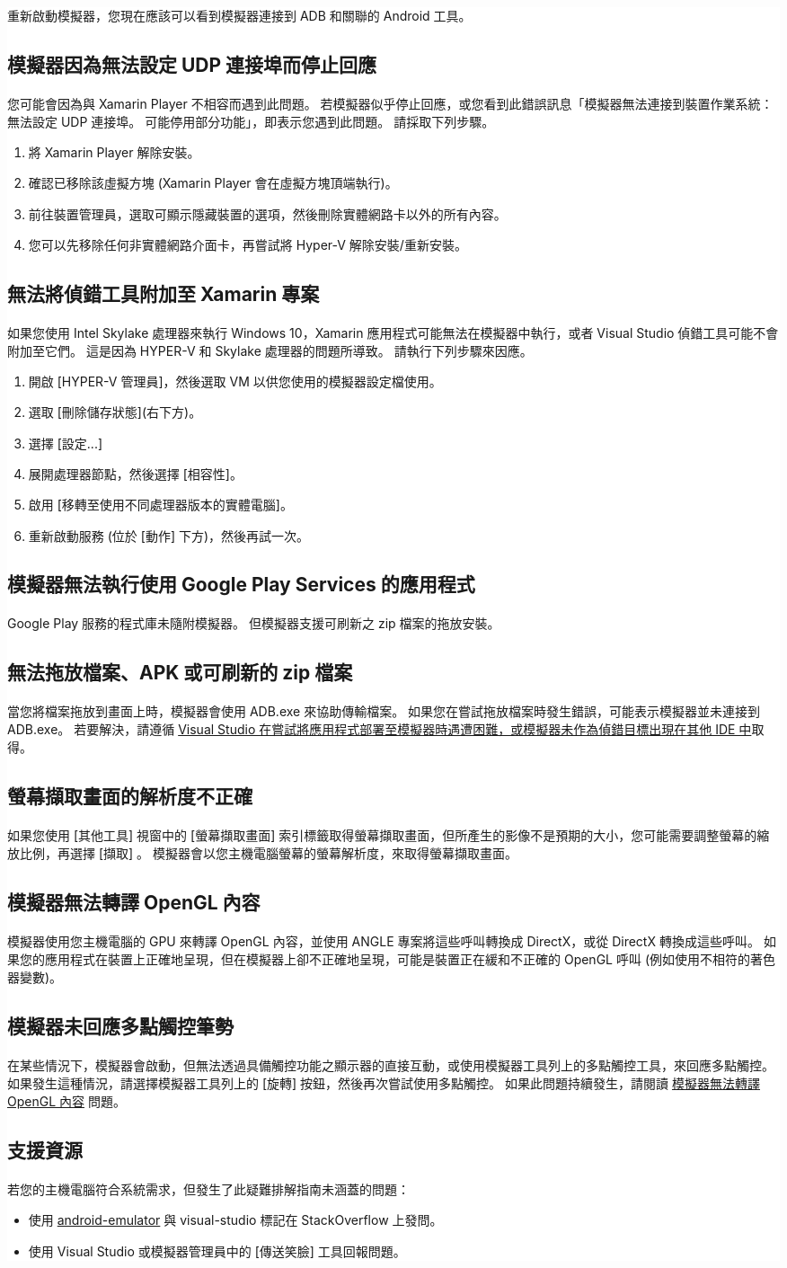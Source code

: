  重新啟動模擬器，您現在應該可以看到模擬器連接到 ADB 和關聯的 Android 工具。  
  
##  <a name="XamarinPlayer"></a> 模擬器因為無法設定 UDP 連接埠而停止回應  
 您可能會因為與 Xamarin Player 不相容而遇到此問題。 若模擬器似乎停止回應，或您看到此錯誤訊息「模擬器無法連接到裝置作業系統：無法設定 UDP 連接埠。  可能停用部分功能」，即表示您遇到此問題。 請採取下列步驟。  
  
1.  將 Xamarin Player 解除安裝。  
  
2.  確認已移除該虛擬方塊 (Xamarin Player 會在虛擬方塊頂端執行)。  
  
3.  前往裝置管理員，選取可顯示隱藏裝置的選項，然後刪除實體網路卡以外的所有內容。  
  
4.  您可以先移除任何非實體網路介面卡，再嘗試將 Hyper-V 解除安裝/重新安裝。  
  
##  <a name="Skylake"></a> 無法將偵錯工具附加至 Xamarin 專案  
 如果您使用 Intel Skylake 處理器來執行 Windows 10，Xamarin 應用程式可能無法在模擬器中執行，或者 Visual Studio 偵錯工具可能不會附加至它們。 這是因為 HYPER-V 和 Skylake 處理器的問題所導致。 請執行下列步驟來因應。  
  
1.  開啟 [HYPER-V 管理員]，然後選取 VM 以供您使用的模擬器設定檔使用。  
  
2.  選取 [刪除儲存狀態]\(右下方)。  
  
3.  選擇 [設定...]  
  
4.  展開處理器節點，然後選擇 [相容性]。  
  
5.  啟用 [移轉至使用不同處理器版本的實體電腦]。  
  
6.  重新啟動服務 (位於 [動作] 下方)，然後再試一次。  
  
##  <a name="GooglePlay"></a> 模擬器無法執行使用 Google Play Services 的應用程式  
 Google Play 服務的程式庫未隨附模擬器。 但模擬器支援可刷新之 zip 檔案的拖放安裝。  
  
##  <a name="DragAndDrop"></a> 無法拖放檔案、APK 或可刷新的 zip 檔案  
 當您將檔案拖放到畫面上時，模擬器會使用 ADB.exe 來協助傳輸檔案。 如果您在嘗試拖放檔案時發生錯誤，可能表示模擬器並未連接到 ADB.exe。 若要解決，請遵循 [Visual Studio 在嘗試將應用程式部署至模擬器時遇遭困難，或模擬器未作為偵錯目標出現在其他 IDE 中](#ADB)取得。  
  
##  <a name="Resolution"></a> 螢幕擷取畫面的解析度不正確  
 如果您使用 [其他工具]  視窗中的 [螢幕擷取畫面] 索引標籤取得螢幕擷取畫面，但所產生的影像不是預期的大小，您可能需要調整螢幕的縮放比例，再選擇 [擷取] 。 模擬器會以您主機電腦螢幕的螢幕解析度，來取得螢幕擷取畫面。  
  
##  <a name="OpenGL"></a> 模擬器無法轉譯 OpenGL 內容  
 模擬器使用您主機電腦的 GPU 來轉譯 OpenGL 內容，並使用 ANGLE 專案將這些呼叫轉換成 DirectX，或從 DirectX 轉換成這些呼叫。 如果您的應用程式在裝置上正確地呈現，但在模擬器上卻不正確地呈現，可能是裝置正在緩和不正確的 OpenGL 呼叫 (例如使用不相符的著色器變數)。  
  
##  <a name="Multitouch"></a> 模擬器未回應多點觸控筆勢  
 在某些情況下，模擬器會啟動，但無法透過具備觸控功能之顯示器的直接互動，或使用模擬器工具列上的多點觸控工具，來回應多點觸控。 如果發生這種情況，請選擇模擬器工具列上的 [旋轉]  按鈕，然後再次嘗試使用多點觸控。 如果此問題持續發生，請閱讀 [模擬器無法轉譯 OpenGL 內容](#OpenGL) 問題。  
  
##  <a name="Support"></a> 支援資源  
 若您的主機電腦符合系統需求，但發生了此疑難排解指南未涵蓋的問題：  
  
-   使用 [android-emulator](http://stackoverflow.com/questions/tagged/android-emulator) 與 visual-studio 標記在 StackOverflow 上發問。  
  
-   使用 Visual Studio 或模擬器管理員中的 [傳送笑臉] 工具回報問題。

